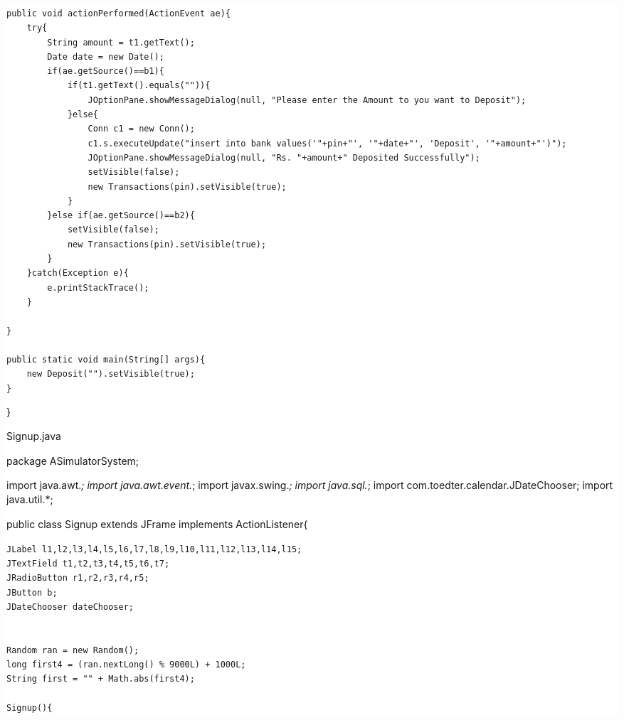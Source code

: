     public void actionPerformed(ActionEvent ae){
        try{        
            String amount = t1.getText();
            Date date = new Date();
            if(ae.getSource()==b1){
                if(t1.getText().equals("")){
                    JOptionPane.showMessageDialog(null, "Please enter the Amount to you want to Deposit");
                }else{
                    Conn c1 = new Conn();
                    c1.s.executeUpdate("insert into bank values('"+pin+"', '"+date+"', 'Deposit', '"+amount+"')");
                    JOptionPane.showMessageDialog(null, "Rs. "+amount+" Deposited Successfully");
                    setVisible(false);
                    new Transactions(pin).setVisible(true);
                }
            }else if(ae.getSource()==b2){
                setVisible(false);
                new Transactions(pin).setVisible(true);
            }
        }catch(Exception e){
            e.printStackTrace();
        }
            
    }
    
    public static void main(String[] args){
        new Deposit("").setVisible(true);
    }
}



Signup.java

package ASimulatorSystem;

import java.awt.*;
import java.awt.event.*;
import javax.swing.*;
import java.sql.*;
import com.toedter.calendar.JDateChooser;
import java.util.*;

public class Signup extends JFrame implements ActionListener{
    
    JLabel l1,l2,l3,l4,l5,l6,l7,l8,l9,l10,l11,l12,l13,l14,l15;
    JTextField t1,t2,t3,t4,t5,t6,t7;
    JRadioButton r1,r2,r3,r4,r5;
    JButton b;
    JDateChooser dateChooser;
    
    
    Random ran = new Random();
    long first4 = (ran.nextLong() % 9000L) + 1000L;
    String first = "" + Math.abs(first4);
    
    Signup(){
        